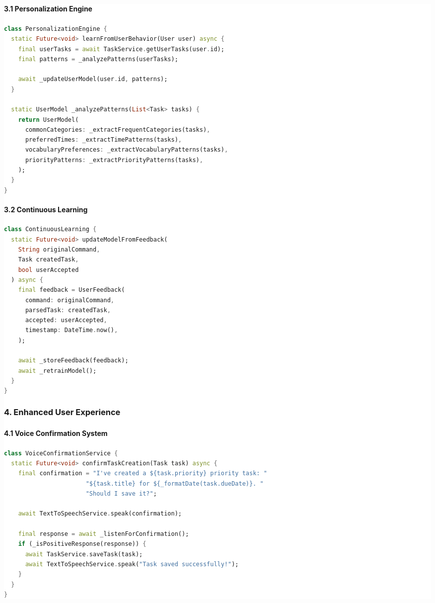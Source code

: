 #### 3.1 Personalization Engine
```dart
class PersonalizationEngine {
  static Future<void> learnFromUserBehavior(User user) async {
    final userTasks = await TaskService.getUserTasks(user.id);
    final patterns = _analyzePatterns(userTasks);
    
    await _updateUserModel(user.id, patterns);
  }
  
  static UserModel _analyzePatterns(List<Task> tasks) {
    return UserModel(
      commonCategories: _extractFrequentCategories(tasks),
      preferredTimes: _extractTimePatterns(tasks),
      vocabularyPreferences: _extractVocabularyPatterns(tasks),
      priorityPatterns: _extractPriorityPatterns(tasks),
    );
  }
}
```

#### 3.2 Continuous Learning
```dart
class ContinuousLearning {
  static Future<void> updateModelFromFeedback(
    String originalCommand,
    Task createdTask,
    bool userAccepted
  ) async {
    final feedback = UserFeedback(
      command: originalCommand,
      parsedTask: createdTask,
      accepted: userAccepted,
      timestamp: DateTime.now(),
    );
    
    await _storeFeedback(feedback);
    await _retrainModel();
  }
}
```

### 4. Enhanced User Experience

#### 4.1 Voice Confirmation System
```dart
class VoiceConfirmationService {
  static Future<void> confirmTaskCreation(Task task) async {
    final confirmation = "I've created a ${task.priority} priority task: "
                       "${task.title} for ${_formatDate(task.dueDate)}. "
                       "Should I save it?";
    
    await TextToSpeechService.speak(confirmation);
    
    final response = await _listenForConfirmation();
    if (_isPositiveResponse(response)) {
      await TaskService.saveTask(task);
      await TextToSpeechService.speak("Task saved successfully!");
    }
  }
}
```
